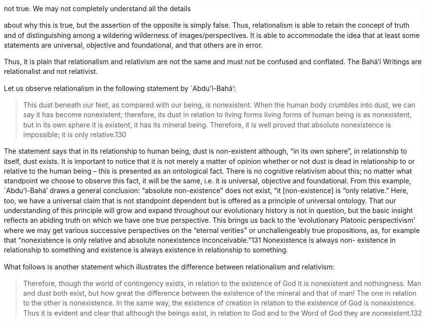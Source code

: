 not true. We may not completely understand all the details

about why this is true, but the assertion of the opposite is
simply false. Thus, relationalism is able to retain the concept of
truth and of distinguishing among a wildering wilderness of
images/perspectives. It is able to accommodate the idea that at
least some statements are universal, objective and foundational,
and that others are in error.

Thus, it is plain that relationalism and relativism are not the
same and must not be confused and conflated. The Bahá’í
Writings are relationalist and not relativist.

Let us observe relationalism in the following statement by
`Abdu'l-Bahá’:

> This dust beneath our feet, as compared with our being, is
> nonexistent. When the human body crumbles into dust, we
> can say it has become nonexistent; therefore, its dust in
> relation to living forms living forms of human being is as
> nonexistent, but in its own sphere it is existent, it has its
> mineral being. Therefore, it is well proved that absolute
nonexistence is impossible; it is only relative.130

The statement says that in its relationship to human being,
dust is non-existent although, “in its own sphere”, in
relationship to itself, dust exists. It is important to notice that
it is not merely a matter of opinion whether or not dust is dead
in relationship to or relative to the human being – this is
presented as an ontological fact. There is no cognitive
relativism about this; no matter what standpoint we choose to
observe this fact, it will be the same, i.e. it is universal,
objective and foundational. From this example, `Abdu'l-Bahá’
draws a general conclusion: “absolute non-existence” does not
exist, “it [non-existence] is “only relative.” Here, too, we have a
universal claim that is not standpoint dependent but is offered
as a principle of universal ontology. That our understanding of
this principle will grow and expand throughout our
evolutionary history is not in question, but the basic insight
reflects an abiding truth on which we have one true perspective.
This brings us back to the ‘evolutionary Platonic perspectivism’
where we may get various successive perspectives on the
“eternal verities” or unchallengeably true propositions, as, for
example that “nonexistence is only relative and absolute
nonexistence inconceivable.”131 Nonexistence is always non-
existence in relationship to something and existence is always
existence in relationship to something.

What follows is another statement which illustrates the
difference between relationalism and relativism:

> Therefore, though the world of contingency exists, in
> relation to the existence of God it is nonexistent and
> nothingness. Man and dust both exist, but how great the
> difference between the existence of the mineral and that
> of man! The one in relation to the other is nonexistence.
> In the same way, the existence of creation in relation to
> the existence of God is nonexistence. Thus it is evident
> and clear that although the beings exist, in relation to God
and to the Word of God they are nonexistent.132
